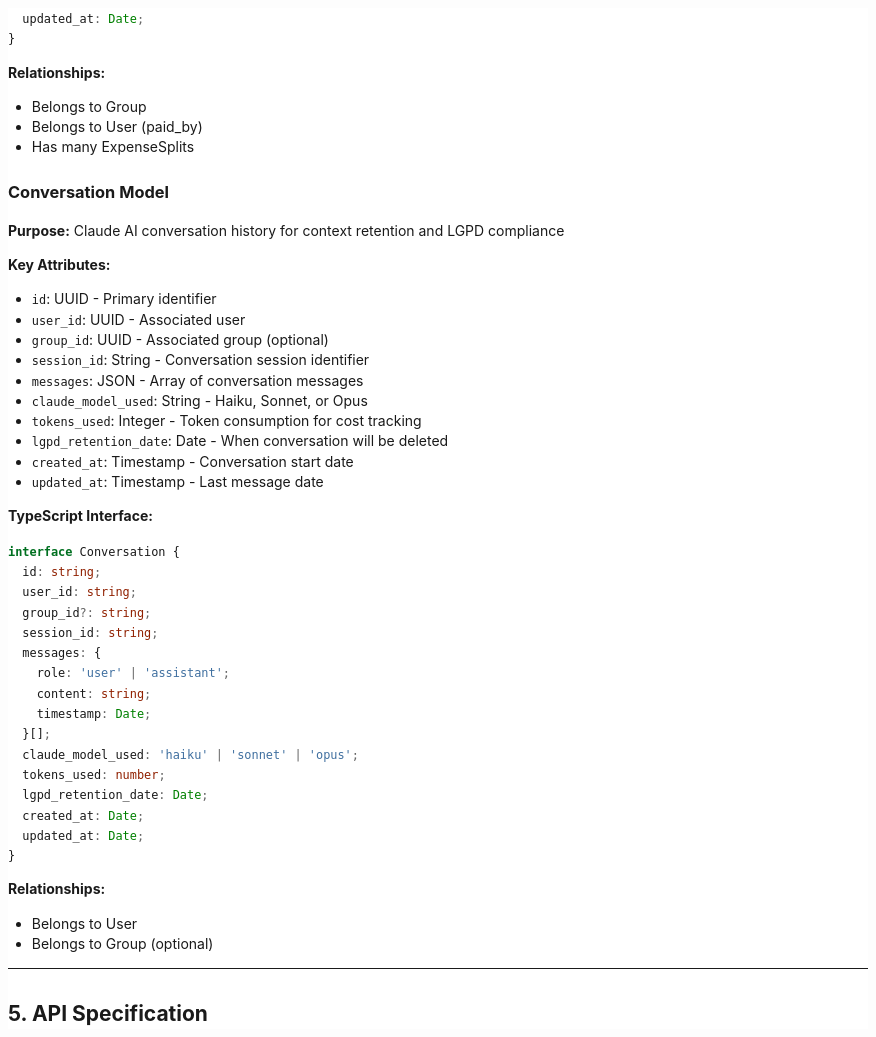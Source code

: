 ```typescript
  updated_at: Date;
}
```

**Relationships:**
- Belongs to Group
- Belongs to User (paid_by)
- Has many ExpenseSplits

### Conversation Model
**Purpose:** Claude AI conversation history for context retention and LGPD compliance

**Key Attributes:**
- `id`: UUID - Primary identifier
- `user_id`: UUID - Associated user
- `group_id`: UUID - Associated group (optional)
- `session_id`: String - Conversation session identifier
- `messages`: JSON - Array of conversation messages
- `claude_model_used`: String - Haiku, Sonnet, or Opus
- `tokens_used`: Integer - Token consumption for cost tracking
- `lgpd_retention_date`: Date - When conversation will be deleted
- `created_at`: Timestamp - Conversation start date
- `updated_at`: Timestamp - Last message date

**TypeScript Interface:**
```typescript
interface Conversation {
  id: string;
  user_id: string;
  group_id?: string;
  session_id: string;
  messages: {
    role: 'user' | 'assistant';
    content: string;
    timestamp: Date;
  }[];
  claude_model_used: 'haiku' | 'sonnet' | 'opus';
  tokens_used: number;
  lgpd_retention_date: Date;
  created_at: Date;
  updated_at: Date;
}
```

**Relationships:**
- Belongs to User
- Belongs to Group (optional)

---

## 5. API Specification
